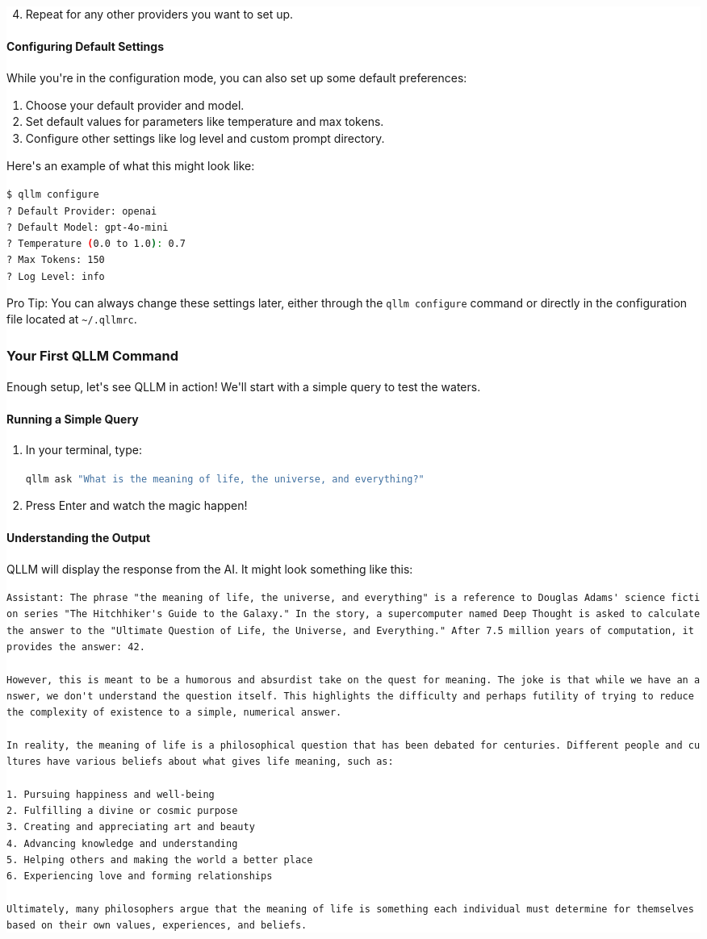 4. Repeat for any other providers you want to set up.

#### Configuring Default Settings

While you're in the configuration mode, you can also set up some default preferences:

1. Choose your default provider and model.
2. Set default values for parameters like temperature and max tokens.
3. Configure other settings like log level and custom prompt directory.

Here's an example of what this might look like:

```bash
$ qllm configure
? Default Provider: openai
? Default Model: gpt-4o-mini
? Temperature (0.0 to 1.0): 0.7
? Max Tokens: 150
? Log Level: info
```

Pro Tip: You can always change these settings later, either through the `qllm configure` command or directly in the configuration file located at `~/.qllmrc`.

### Your First QLLM Command

Enough setup, let's see QLLM in action! We'll start with a simple query to test the waters.

#### Running a Simple Query

1. In your terminal, type:

   ```bash
   qllm ask "What is the meaning of life, the universe, and everything?"
   ```

2. Press Enter and watch the magic happen!

#### Understanding the Output

QLLM will display the response from the AI. It might look something like this:

```
Assistant: The phrase "the meaning of life, the universe, and everything" is a reference to Douglas Adams' science fiction series "The Hitchhiker's Guide to the Galaxy." In the story, a supercomputer named Deep Thought is asked to calculate the answer to the "Ultimate Question of Life, the Universe, and Everything." After 7.5 million years of computation, it provides the answer: 42.

However, this is meant to be a humorous and absurdist take on the quest for meaning. The joke is that while we have an answer, we don't understand the question itself. This highlights the difficulty and perhaps futility of trying to reduce the complexity of existence to a simple, numerical answer.

In reality, the meaning of life is a philosophical question that has been debated for centuries. Different people and cultures have various beliefs about what gives life meaning, such as:

1. Pursuing happiness and well-being
2. Fulfilling a divine or cosmic purpose
3. Creating and appreciating art and beauty
4. Advancing knowledge and understanding
5. Helping others and making the world a better place
6. Experiencing love and forming relationships

Ultimately, many philosophers argue that the meaning of life is something each individual must determine for themselves based on their own values, experiences, and beliefs.

```
